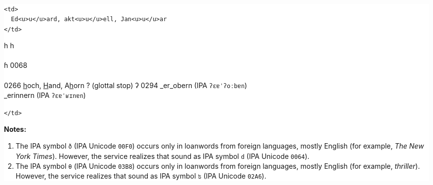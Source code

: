     <td>
      Ed<u>u</u>ard, akt<u>u</u>ell, Jan<u>u</u>ar
    </td>
  </tr>
  <tr>
    <td style="text-align:center">
      h
    </td>
    <td style="text-align:center">
      h<br/><br/>
      &#614;
    </td>
    <td style="text-align:center">
      0068<br/><br/>
      0266
    </td>
    <td>
      <u>h</u>och, <u>H</u>and, A<u>h</u>orn
    </td>
  </tr>
  <tr>
    <td style="text-align:center">
      ? (glottal stop)
    </td>
    <td style="text-align:center">
      &#660;
    </td>
    <td style="text-align:center">
      0294
    </td>
    <td>
      _er_obern (IPA <code>&#660;&#603;&#592;&#712;&#660;&#111;&#720;&#98;&#592;&#110;</code>)<br/>_erinnern (IPA <code>&#660;&#603;&#592;&#712;&#641;&#618;&#110;&#592;&#110;</code>)

    </td>
  </tr>
</table>

**Notes:**

1.  The IPA symbol <code>&#240;</code> (IPA Unicode `00F0`) occurs only in loanwords from foreign languages, mostly English (for example, *The New York Times*). However, the service realizes that sound as IPA symbol `d` (IPA Unicode `0064`).
1.  The IPA symbol <code>&#952;</code> (IPA Unicode `03B8`) occurs only in loanwords from foreign languages, mostly English (for example, *thriller*). However, the service realizes that sound as IPA symbol <code>&#678;</code> (IPA Unicode `02A6`).
